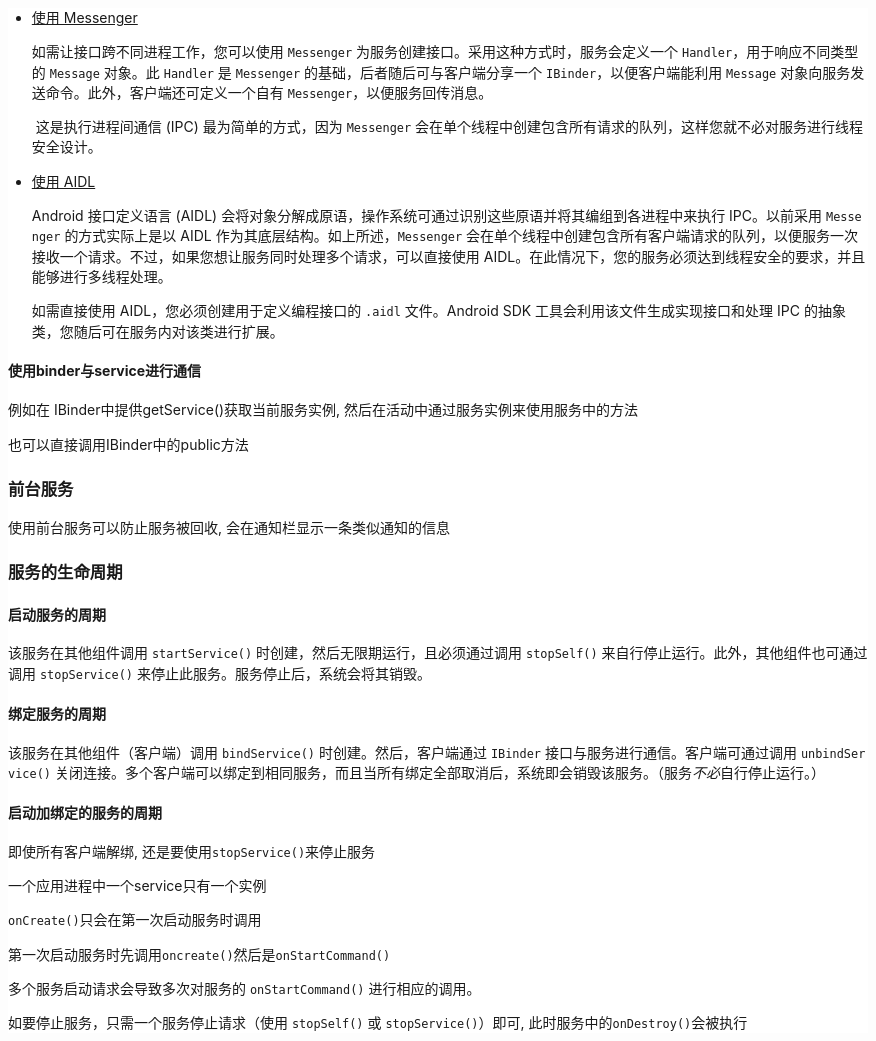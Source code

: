 - [使用 Messenger](https://developer.android.google.cn/guide/components/bound-services#Messenger)

  如需让接口跨不同进程工作，您可以使用 `Messenger` 为服务创建接口。采用这种方式时，服务会定义一个 `Handler`，用于响应不同类型的 `Message` 对象。此 `Handler` 是 `Messenger` 的基础，后者随后可与客户端分享一个 `IBinder`，以便客户端能利用 `Message` 对象向服务发送命令。此外，客户端还可定义一个自有 `Messenger`，以便服务回传消息。

  ​	这是执行进程间通信 (IPC) 最为简单的方式，因为 `Messenger` 会在单个线程中创建包含所有请求的队列，这样您就不必对服务进行线程安全设计。

- [使用 AIDL](https://developer.android.google.cn/guide/components/aidl)

  Android 接口定义语言 (AIDL) 会将对象分解成原语，操作系统可通过识别这些原语并将其编组到各进程中来执行 IPC。以前采用 `Messenger` 的方式实际上是以 AIDL 作为其底层结构。如上所述，`Messenger` 会在单个线程中创建包含所有客户端请求的队列，以便服务一次接收一个请求。不过，如果您想让服务同时处理多个请求，可以直接使用 AIDL。在此情况下，您的服务必须达到线程安全的要求，并且能够进行多线程处理。

  如需直接使用 AIDL，您必须创建用于定义编程接口的 `.aidl` 文件。Android SDK 工具会利用该文件生成实现接口和处理 IPC 的抽象类，您随后可在服务内对该类进行扩展。

#### 使用binder与service进行通信

例如在 IBinder中提供getService()获取当前服务实例, 然后在活动中通过服务实例来使用服务中的方法

也可以直接调用IBinder中的public方法

### 



### 前台服务

使用前台服务可以防止服务被回收, 会在通知栏显示一条类似通知的信息



### 服务的生命周期

#### 启动服务的周期

该服务在其他组件调用 `startService()` 时创建，然后无限期运行，且必须通过调用 `stopSelf()` 来自行停止运行。此外，其他组件也可通过调用 `stopService()` 来停止此服务。服务停止后，系统会将其销毁。

#### 绑定服务的周期

该服务在其他组件（客户端）调用 `bindService()` 时创建。然后，客户端通过 `IBinder` 接口与服务进行通信。客户端可通过调用 `unbindService()` 关闭连接。多个客户端可以绑定到相同服务，而且当所有绑定全部取消后，系统即会销毁该服务。（服务*不必*自行停止运行。）

#### 启动加绑定的服务的周期

即使所有客户端解绑, 还是要使用`stopService()`来停止服务



一个应用进程中一个service只有一个实例

`onCreate()`只会在第一次启动服务时调用

第一次启动服务时先调用`oncreate()`然后是`onStartCommand()`

多个服务启动请求会导致多次对服务的 `onStartCommand()` 进行相应的调用。

如要停止服务，只需一个服务停止请求（使用 `stopSelf()` 或 `stopService()`）即可, 此时服务中的`onDestroy()`会被执行



